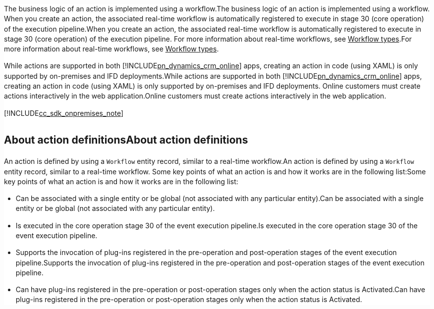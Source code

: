  <span data-ttu-id="d55a7-109">The business logic of an action is implemented using a workflow.</span><span class="sxs-lookup"><span data-stu-id="d55a7-109">The business logic of an action is implemented using a workflow.</span></span> <span data-ttu-id="d55a7-110">When you create an action, the associated real-time workflow is automatically registered to execute in stage 30 (core operation) of the execution pipeline.</span><span class="sxs-lookup"><span data-stu-id="d55a7-110">When you create an action, the associated real-time workflow is automatically registered to execute in stage 30 (core operation) of the execution pipeline.</span></span> <span data-ttu-id="d55a7-111">For more information about real-time workflows, see [Workflow types](process-categories.md).</span><span class="sxs-lookup"><span data-stu-id="d55a7-111">For more information about real-time workflows, see [Workflow types](process-categories.md).</span></span>  
  
 <span data-ttu-id="d55a7-112">While actions are supported in both [!INCLUDE[pn_dynamics_crm_online](../includes/pn-dynamics-crm-online.md)] apps, creating an action in code (using XAML) is only supported by  on-premises and IFD deployments.</span><span class="sxs-lookup"><span data-stu-id="d55a7-112">While actions are supported in both [!INCLUDE[pn_dynamics_crm_online](../includes/pn-dynamics-crm-online.md)] apps, creating an action in code (using XAML) is only supported by  on-premises and IFD deployments.</span></span> <span data-ttu-id="d55a7-113">Online customers must create actions interactively in the web application.</span><span class="sxs-lookup"><span data-stu-id="d55a7-113">Online customers must create actions interactively in the web application.</span></span>  
  
[!INCLUDE[cc_sdk_onpremises_note](../includes/cc-sdk-onpremises-note.md)]

<a name="about_actions"></a>   

## <a name="about-action-definitions"></a><span data-ttu-id="d55a7-114">About action definitions</span><span class="sxs-lookup"><span data-stu-id="d55a7-114">About action definitions</span></span>  

 <span data-ttu-id="d55a7-115">An action is defined by using a `Workflow` entity record, similar to a real-time workflow.</span><span class="sxs-lookup"><span data-stu-id="d55a7-115">An action is defined by using a `Workflow` entity record, similar to a real-time workflow.</span></span> <span data-ttu-id="d55a7-116">Some key points of what an action is and how it works are in the following list:</span><span class="sxs-lookup"><span data-stu-id="d55a7-116">Some key points of what an action is and how it works are in the following list:</span></span>  
  
- <span data-ttu-id="d55a7-117">Can be associated with a single entity or be global (not associated with any particular entity).</span><span class="sxs-lookup"><span data-stu-id="d55a7-117">Can be associated with a single entity or be global (not associated with any particular entity).</span></span>  
  
- <span data-ttu-id="d55a7-118">Is executed in the core operation stage 30 of the event execution pipeline.</span><span class="sxs-lookup"><span data-stu-id="d55a7-118">Is executed in the core operation stage 30 of the event execution pipeline.</span></span>  
  
- <span data-ttu-id="d55a7-119">Supports the invocation of plug-ins registered in the pre-operation and post-operation stages of the event execution pipeline.</span><span class="sxs-lookup"><span data-stu-id="d55a7-119">Supports the invocation of plug-ins registered in the pre-operation and post-operation stages of the event execution pipeline.</span></span>  
  
- <span data-ttu-id="d55a7-120">Can have plug-ins registered in the pre-operation or post-operation stages only when the action status is Activated.</span><span class="sxs-lookup"><span data-stu-id="d55a7-120">Can have plug-ins registered in the pre-operation or post-operation stages only when the action status is Activated.</span></span>  
  